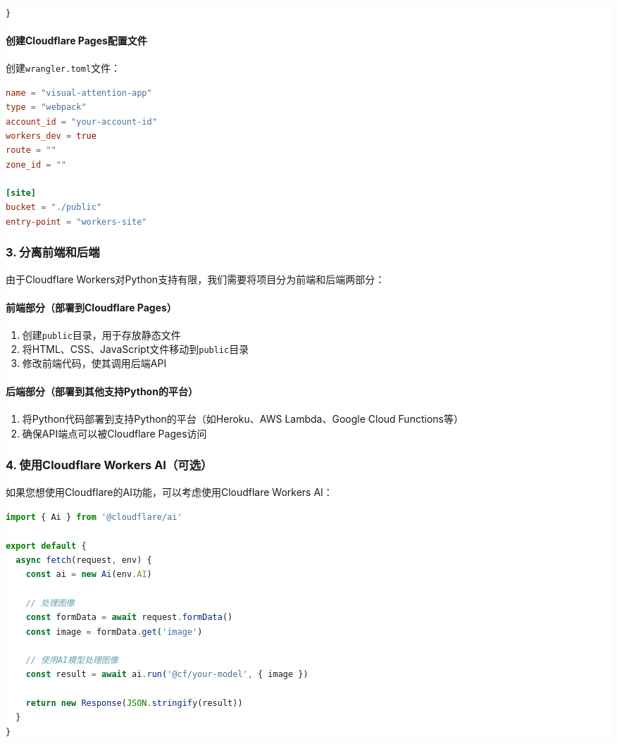 ```javascript
}
```

#### 创建Cloudflare Pages配置文件

创建`wrangler.toml`文件：

```toml
name = "visual-attention-app"
type = "webpack"
account_id = "your-account-id"
workers_dev = true
route = ""
zone_id = ""

[site]
bucket = "./public"
entry-point = "workers-site"
```

### 3. 分离前端和后端

由于Cloudflare Workers对Python支持有限，我们需要将项目分为前端和后端两部分：

#### 前端部分（部署到Cloudflare Pages）

1. 创建`public`目录，用于存放静态文件
2. 将HTML、CSS、JavaScript文件移动到`public`目录
3. 修改前端代码，使其调用后端API

#### 后端部分（部署到其他支持Python的平台）

1. 将Python代码部署到支持Python的平台（如Heroku、AWS Lambda、Google Cloud Functions等）
2. 确保API端点可以被Cloudflare Pages访问

### 4. 使用Cloudflare Workers AI（可选）

如果您想使用Cloudflare的AI功能，可以考虑使用Cloudflare Workers AI：

```javascript
import { Ai } from '@cloudflare/ai'

export default {
  async fetch(request, env) {
    const ai = new Ai(env.AI)
    
    // 处理图像
    const formData = await request.formData()
    const image = formData.get('image')
    
    // 使用AI模型处理图像
    const result = await ai.run('@cf/your-model', { image })
    
    return new Response(JSON.stringify(result))
  }
}
```
